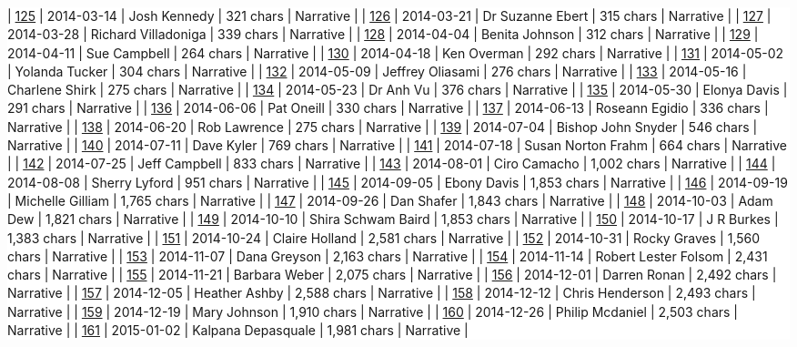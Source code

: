 | [125](Episode_125_2014-03-14_Josh_Kennedy.md) | 2014-03-14 | Josh Kennedy | 321 chars | Narrative |
| [126](Episode_126_2014-03-21_Dr_Suzanne_Ebert.md) | 2014-03-21 | Dr Suzanne Ebert | 315 chars | Narrative |
| [127](Episode_127_2014-03-28_Richard_Villadoniga.md) | 2014-03-28 | Richard Villadoniga | 339 chars | Narrative |
| [128](Episode_128_2014-04-04_Benita_Johnson.md) | 2014-04-04 | Benita Johnson | 312 chars | Narrative |
| [129](Episode_129_2014-04-11_Sue_Campbell.md) | 2014-04-11 | Sue Campbell | 264 chars | Narrative |
| [130](Episode_130_2014-04-18_Ken_Overman.md) | 2014-04-18 | Ken Overman | 292 chars | Narrative |
| [131](Episode_131_2014-05-02_Yolanda_Tucker.md) | 2014-05-02 | Yolanda Tucker | 304 chars | Narrative |
| [132](Episode_132_2014-05-09_Jeffrey_Oliasami.md) | 2014-05-09 | Jeffrey Oliasami | 276 chars | Narrative |
| [133](Episode_133_2014-05-16_Charlene_Shirk.md) | 2014-05-16 | Charlene Shirk | 275 chars | Narrative |
| [134](Episode_134_2014-05-23_Dr_Anh_Vu.md) | 2014-05-23 | Dr Anh Vu | 376 chars | Narrative |
| [135](Episode_135_2014-05-30_Elonya_Davis.md) | 2014-05-30 | Elonya Davis | 291 chars | Narrative |
| [136](Episode_136_2014-06-06_Pat_Oneill.md) | 2014-06-06 | Pat Oneill | 330 chars | Narrative |
| [137](Episode_137_2014-06-13_Roseann_Egidio.md) | 2014-06-13 | Roseann Egidio | 336 chars | Narrative |
| [138](Episode_138_2014-06-20_Rob_Lawrence.md) | 2014-06-20 | Rob Lawrence | 275 chars | Narrative |
| [139](Episode_139_2014-07-04_Bishop_John_Snyder.md) | 2014-07-04 | Bishop John Snyder | 546 chars | Narrative |
| [140](Episode_140_2014-07-11_Dave_Kyler.md) | 2014-07-11 | Dave Kyler | 769 chars | Narrative |
| [141](Episode_141_2014-07-18_Susan_Norton_Frahm.md) | 2014-07-18 | Susan Norton Frahm | 664 chars | Narrative |
| [142](Episode_142_2014-07-25_Jeff_Campbell.md) | 2014-07-25 | Jeff Campbell | 833 chars | Narrative |
| [143](Episode_143_2014-08-01_Ciro_Camacho.md) | 2014-08-01 | Ciro Camacho | 1,002 chars | Narrative |
| [144](Episode_144_2014-08-08_Sherry_Lyford.md) | 2014-08-08 | Sherry Lyford | 951 chars | Narrative |
| [145](Episode_145_2014-09-05_Ebony_Davis.md) | 2014-09-05 | Ebony Davis | 1,853 chars | Narrative |
| [146](Episode_146_2014-09-19_Michelle_Gilliam.md) | 2014-09-19 | Michelle Gilliam | 1,765 chars | Narrative |
| [147](Episode_147_2014-09-26_Dan_Shafer.md) | 2014-09-26 | Dan Shafer | 1,843 chars | Narrative |
| [148](Episode_148_2014-10-03_Adam_Dew.md) | 2014-10-03 | Adam Dew | 1,821 chars | Narrative |
| [149](Episode_149_2014-10-10_Shira_Schwam_Baird.md) | 2014-10-10 | Shira Schwam Baird | 1,853 chars | Narrative |
| [150](Episode_150_2014-10-17_J_R_Burkes.md) | 2014-10-17 | J R Burkes | 1,383 chars | Narrative |
| [151](Episode_151_2014-10-24_Claire_Holland.md) | 2014-10-24 | Claire Holland | 2,581 chars | Narrative |
| [152](Episode_152_2014-10-31_Rocky_Graves.md) | 2014-10-31 | Rocky Graves | 1,560 chars | Narrative |
| [153](Episode_153_2014-11-07_Dana_Greyson.md) | 2014-11-07 | Dana Greyson | 2,163 chars | Narrative |
| [154](Episode_154_2014-11-14_Robert_Lester_Folsom.md) | 2014-11-14 | Robert Lester Folsom | 2,431 chars | Narrative |
| [155](Episode_155_2014-11-21_Barbara_Weber.md) | 2014-11-21 | Barbara Weber | 2,075 chars | Narrative |
| [156](Episode_156_2014-12-01_Darren_Ronan.md) | 2014-12-01 | Darren Ronan | 2,492 chars | Narrative |
| [157](Episode_157_2014-12-05_Heather_Ashby.md) | 2014-12-05 | Heather Ashby | 2,588 chars | Narrative |
| [158](Episode_158_2014-12-12_Chris_Henderson.md) | 2014-12-12 | Chris Henderson | 2,493 chars | Narrative |
| [159](Episode_159_2014-12-19_Mary_Johnson.md) | 2014-12-19 | Mary Johnson | 1,910 chars | Narrative |
| [160](Episode_160_2014-12-26_Philip_Mcdaniel.md) | 2014-12-26 | Philip Mcdaniel | 2,503 chars | Narrative |
| [161](Episode_161_2015-01-02_Kalpana_Depasquale.md) | 2015-01-02 | Kalpana Depasquale | 1,981 chars | Narrative |